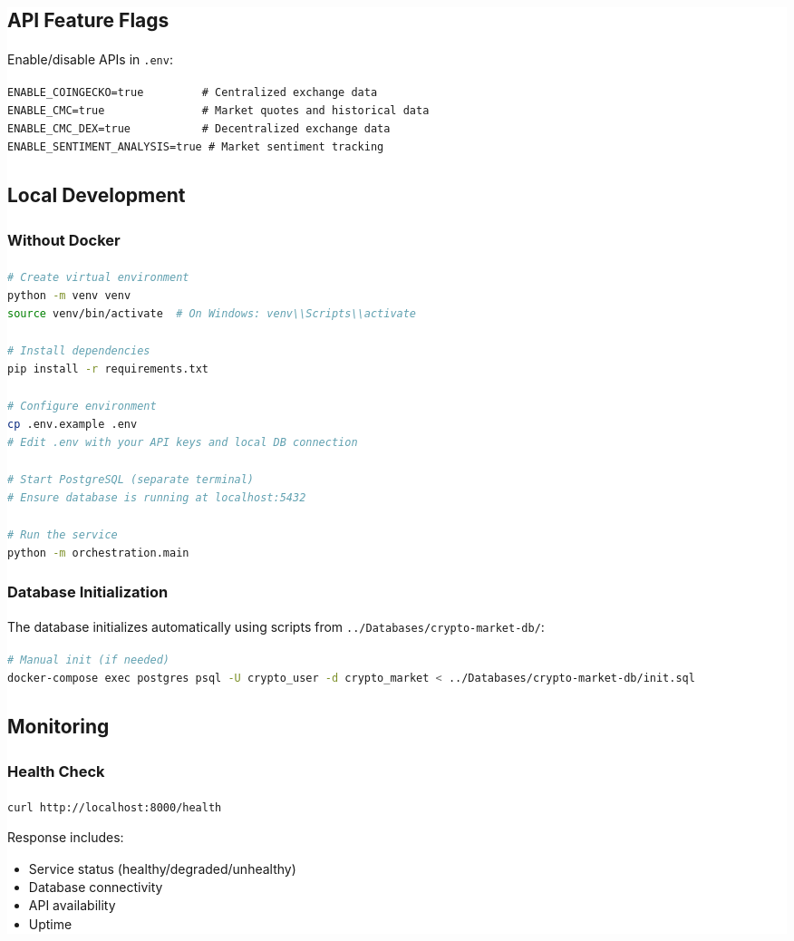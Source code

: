 ## API Feature Flags

Enable/disable APIs in `.env`:

```env
ENABLE_COINGECKO=true         # Centralized exchange data
ENABLE_CMC=true               # Market quotes and historical data
ENABLE_CMC_DEX=true           # Decentralized exchange data
ENABLE_SENTIMENT_ANALYSIS=true # Market sentiment tracking
```

## Local Development

### Without Docker

```bash
# Create virtual environment
python -m venv venv
source venv/bin/activate  # On Windows: venv\\Scripts\\activate

# Install dependencies
pip install -r requirements.txt

# Configure environment
cp .env.example .env
# Edit .env with your API keys and local DB connection

# Start PostgreSQL (separate terminal)
# Ensure database is running at localhost:5432

# Run the service
python -m orchestration.main
```

### Database Initialization

The database initializes automatically using scripts from `../Databases/crypto-market-db/`:

```bash
# Manual init (if needed)
docker-compose exec postgres psql -U crypto_user -d crypto_market < ../Databases/crypto-market-db/init.sql
```

## Monitoring

### Health Check

```bash
curl http://localhost:8000/health
```

Response includes:
- Service status (healthy/degraded/unhealthy)
- Database connectivity
- API availability
- Uptime

